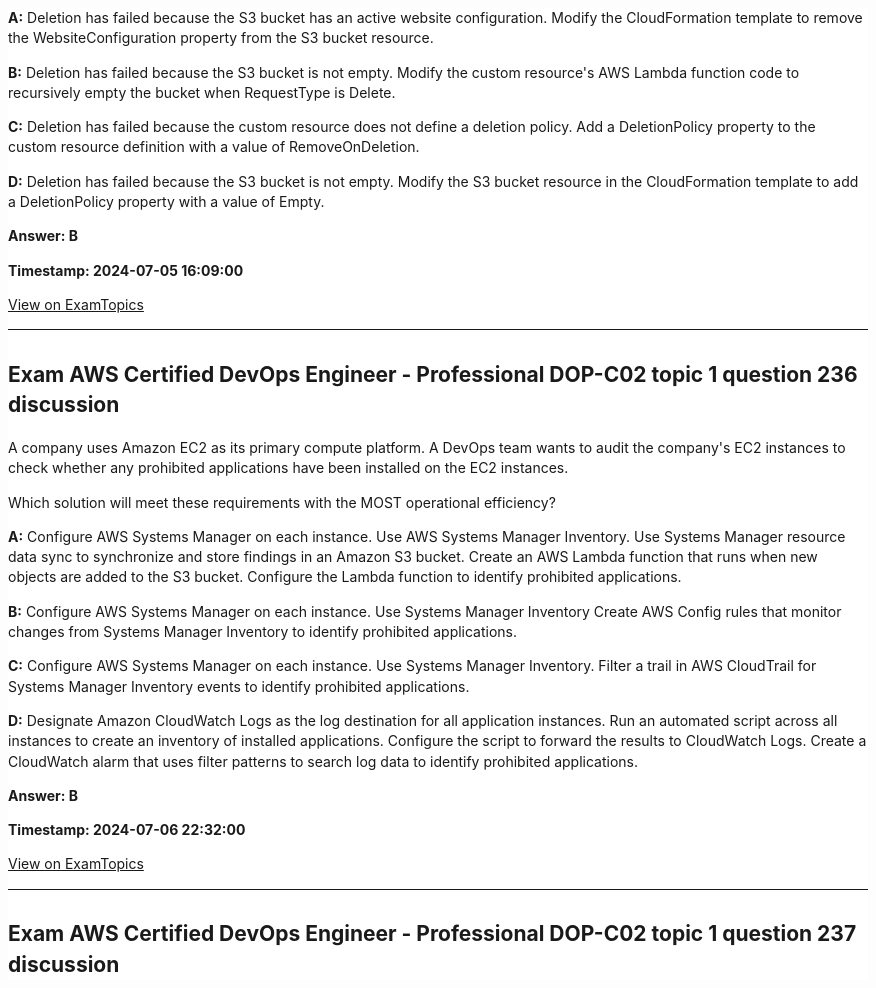 **A:** Deletion has failed because the S3 bucket has an active website configuration. Modify the CloudFormation template to remove the WebsiteConfiguration property from the S3 bucket resource.

**B:** Deletion has failed because the S3 bucket is not empty. Modify the custom resource's AWS Lambda function code to recursively empty the bucket when RequestType is Delete.

**C:** Deletion has failed because the custom resource does not define a deletion policy. Add a DeletionPolicy property to the custom resource definition with a value of RemoveOnDeletion.

**D:** Deletion has failed because the S3 bucket is not empty. Modify the S3 bucket resource in the CloudFormation template to add a DeletionPolicy property with a value of Empty.



**Answer: B**

**Timestamp: 2024-07-05 16:09:00**

[View on ExamTopics](https://www.examtopics.com/discussions/amazon/view/143364-exam-aws-certified-devops-engineer-professional-dop-c02/)

----------------------------------------

## Exam AWS Certified DevOps Engineer - Professional DOP-C02 topic 1 question 236 discussion

A company uses Amazon EC2 as its primary compute platform. A DevOps team wants to audit the company's EC2 instances to check whether any prohibited applications have been installed on the EC2 instances.

Which solution will meet these requirements with the MOST operational efficiency?

**A:** Configure AWS Systems Manager on each instance. Use AWS Systems Manager Inventory. Use Systems Manager resource data sync to synchronize and store findings in an Amazon S3 bucket. Create an AWS Lambda function that runs when new objects are added to the S3 bucket. Configure the Lambda function to identify prohibited applications.

**B:** Configure AWS Systems Manager on each instance. Use Systems Manager Inventory Create AWS Config rules that monitor changes from Systems Manager Inventory to identify prohibited applications.

**C:** Configure AWS Systems Manager on each instance. Use Systems Manager Inventory. Filter a trail in AWS CloudTrail for Systems Manager Inventory events to identify prohibited applications.

**D:** Designate Amazon CloudWatch Logs as the log destination for all application instances. Run an automated script across all instances to create an inventory of installed applications. Configure the script to forward the results to CloudWatch Logs. Create a CloudWatch alarm that uses filter patterns to search log data to identify prohibited applications.



**Answer: B**

**Timestamp: 2024-07-06 22:32:00**

[View on ExamTopics](https://www.examtopics.com/discussions/amazon/view/143475-exam-aws-certified-devops-engineer-professional-dop-c02/)

----------------------------------------

## Exam AWS Certified DevOps Engineer - Professional DOP-C02 topic 1 question 237 discussion
